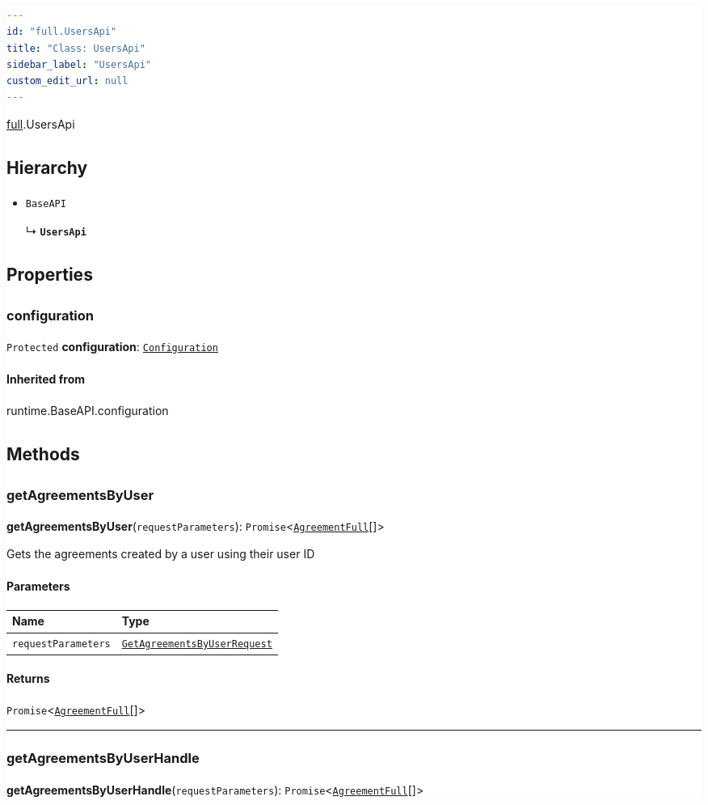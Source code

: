 ```yaml
---
id: "full.UsersApi"
title: "Class: UsersApi"
sidebar_label: "UsersApi"
custom_edit_url: null
---
```


[full](../namespaces/full.md).UsersApi

## Hierarchy

- `BaseAPI`

  ↳ **`UsersApi`**

## Properties

### configuration

 `Protected` **configuration**: [`Configuration`](full.Configuration.md)

#### Inherited from

runtime.BaseAPI.configuration

## Methods

### getAgreementsByUser

**getAgreementsByUser**(`requestParameters`): `Promise`<[`AgreementFull`](../interfaces/full.AgreementFull.md)[]\>

Gets the agreements created by a user using their user ID

#### Parameters

| Name | Type |
| :------ | :------ |
| `requestParameters` | [`GetAgreementsByUserRequest`](../interfaces/full.GetAgreementsByUserRequest.md) |

#### Returns

`Promise`<[`AgreementFull`](../interfaces/full.AgreementFull.md)[]\>

___

### getAgreementsByUserHandle

**getAgreementsByUserHandle**(`requestParameters`): `Promise`<[`AgreementFull`](../interfaces/full.AgreementFull.md)[]\>
